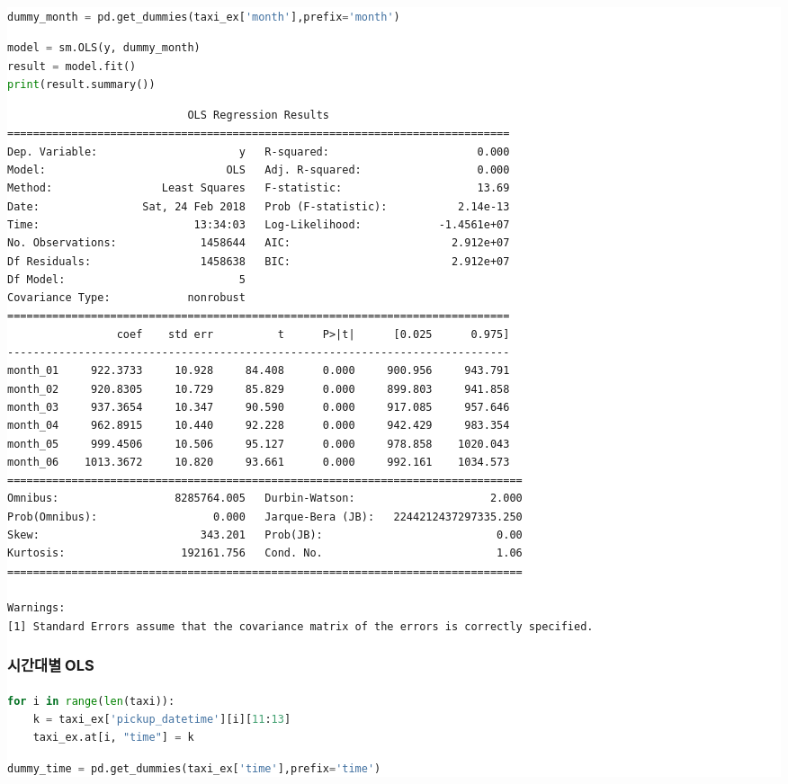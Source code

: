 
```python
dummy_month = pd.get_dummies(taxi_ex['month'],prefix='month')

```


```python
model = sm.OLS(y, dummy_month)
result = model.fit()
print(result.summary())  
```

                                OLS Regression Results                            
    ==============================================================================
    Dep. Variable:                      y   R-squared:                       0.000
    Model:                            OLS   Adj. R-squared:                  0.000
    Method:                 Least Squares   F-statistic:                     13.69
    Date:                Sat, 24 Feb 2018   Prob (F-statistic):           2.14e-13
    Time:                        13:34:03   Log-Likelihood:            -1.4561e+07
    No. Observations:             1458644   AIC:                         2.912e+07
    Df Residuals:                 1458638   BIC:                         2.912e+07
    Df Model:                           5                                         
    Covariance Type:            nonrobust                                         
    ==============================================================================
                     coef    std err          t      P>|t|      [0.025      0.975]
    ------------------------------------------------------------------------------
    month_01     922.3733     10.928     84.408      0.000     900.956     943.791
    month_02     920.8305     10.729     85.829      0.000     899.803     941.858
    month_03     937.3654     10.347     90.590      0.000     917.085     957.646
    month_04     962.8915     10.440     92.228      0.000     942.429     983.354
    month_05     999.4506     10.506     95.127      0.000     978.858    1020.043
    month_06    1013.3672     10.820     93.661      0.000     992.161    1034.573
    ================================================================================
    Omnibus:                  8285764.005   Durbin-Watson:                     2.000
    Prob(Omnibus):                  0.000   Jarque-Bera (JB):   2244212437297335.250
    Skew:                         343.201   Prob(JB):                           0.00
    Kurtosis:                  192161.756   Cond. No.                           1.06
    ================================================================================

    Warnings:
    [1] Standard Errors assume that the covariance matrix of the errors is correctly specified.


### 시간대별 OLS


```python
for i in range(len(taxi)):
    k = taxi_ex['pickup_datetime'][i][11:13]
    taxi_ex.at[i, "time"] = k  
```


```python
dummy_time = pd.get_dummies(taxi_ex['time'],prefix='time')
```
